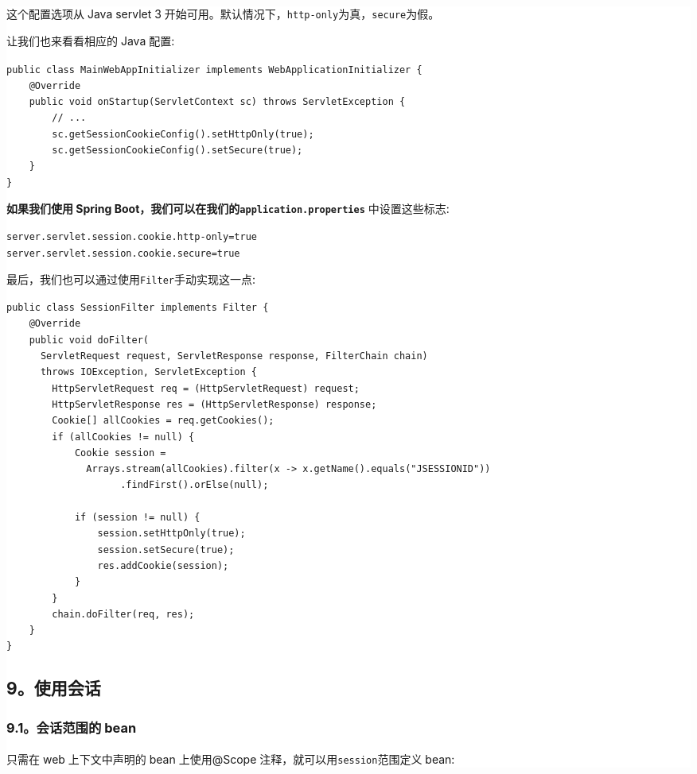 这个配置选项从 Java servlet 3 开始可用。默认情况下，`http-only`为真，`secure`为假。

让我们也来看看相应的 Java 配置:

```
public class MainWebAppInitializer implements WebApplicationInitializer {
    @Override
    public void onStartup(ServletContext sc) throws ServletException {
        // ...
        sc.getSessionCookieConfig().setHttpOnly(true);        
        sc.getSessionCookieConfig().setSecure(true);        
    }
}
```

**如果我们使用 Spring Boot，我们可以在我们的`application.properties`** 中设置这些标志:

```
server.servlet.session.cookie.http-only=true
server.servlet.session.cookie.secure=true
```

最后，我们也可以通过使用`Filter`手动实现这一点:

```
public class SessionFilter implements Filter {
    @Override
    public void doFilter(
      ServletRequest request, ServletResponse response, FilterChain chain)
      throws IOException, ServletException {
        HttpServletRequest req = (HttpServletRequest) request;
        HttpServletResponse res = (HttpServletResponse) response;
        Cookie[] allCookies = req.getCookies();
        if (allCookies != null) {
            Cookie session = 
              Arrays.stream(allCookies).filter(x -> x.getName().equals("JSESSIONID"))
                    .findFirst().orElse(null);

            if (session != null) {
                session.setHttpOnly(true);
                session.setSecure(true);
                res.addCookie(session);
            }
        }
        chain.doFilter(req, res);
    }
}
```

## **9。使用会话**

### 9.1。会话范围的 bean

只需在 web 上下文中声明的 bean 上使用@Scope 注释，就可以用`session`范围定义 bean:
